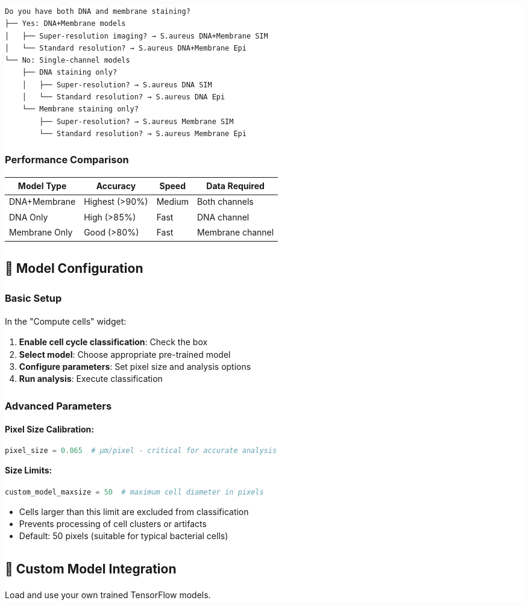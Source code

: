 ```
Do you have both DNA and membrane staining?
├── Yes: DNA+Membrane models
│   ├── Super-resolution imaging? → S.aureus DNA+Membrane SIM
│   └── Standard resolution? → S.aureus DNA+Membrane Epi
└── No: Single-channel models
    ├── DNA staining only?
    │   ├── Super-resolution? → S.aureus DNA SIM
    │   └── Standard resolution? → S.aureus DNA Epi
    └── Membrane staining only?
        ├── Super-resolution? → S.aureus Membrane SIM
        └── Standard resolution? → S.aureus Membrane Epi
```

### Performance Comparison

| Model Type | Accuracy | Speed | Data Required |
|------------|----------|-------|--------------|
| DNA+Membrane | Highest (>90%) | Medium | Both channels |
| DNA Only | High (>85%) | Fast | DNA channel |
| Membrane Only | Good (>80%) | Fast | Membrane channel |

## 🔧 Model Configuration

### Basic Setup

In the "Compute cells" widget:

1. **Enable cell cycle classification**: Check the box
2. **Select model**: Choose appropriate pre-trained model
3. **Configure parameters**: Set pixel size and analysis options
4. **Run analysis**: Execute classification

### Advanced Parameters

**Pixel Size Calibration:**
```python
pixel_size = 0.065  # μm/pixel - critical for accurate analysis
```

**Size Limits:**
```python
custom_model_maxsize = 50  # maximum cell diameter in pixels
```
- Cells larger than this limit are excluded from classification
- Prevents processing of cell clusters or artifacts
- Default: 50 pixels (suitable for typical bacterial cells)

## 🎨 Custom Model Integration

Load and use your own trained TensorFlow models.
